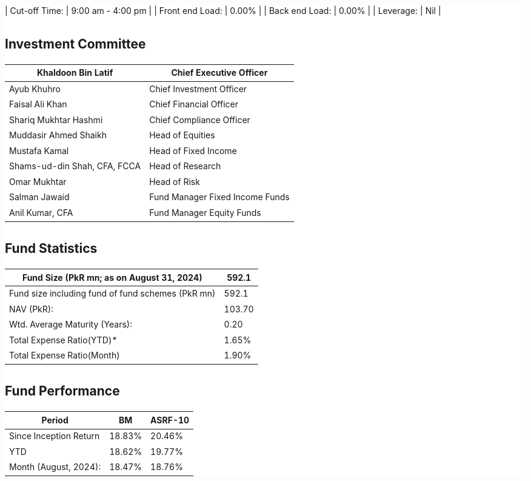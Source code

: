 | Cut-off Time:            | 9:00 am - 4:00 pm                                                                                                                                                             |
| Front end Load:          | 0.00%                                                                                                                                                                         |
| Back end Load:           | 0.00%                                                                                                                                                                         |
| Leverage:                | Nil                                                                                                                                                                           |

## Investment Committee

| Khaldoon Bin Latif           | Chief Executive Officer         |
| ---------------------------- | ------------------------------- |
| Ayub Khuhro                  | Chief Investment Officer        |
| Faisal Ali Khan              | Chief Financial Officer         |
| Shariq Mukhtar Hashmi        | Chief Compliance Officer        |
| Muddasir Ahmed Shaikh        | Head of Equities                |
| Mustafa Kamal                | Head of Fixed Income            |
| Shams-ud-din Shah, CFA, FCCA | Head of Research                |
| Omar Mukhtar                 | Head of Risk                    |
| Salman Jawaid                | Fund Manager Fixed Income Funds |
| Anil Kumar, CFA              | Fund Manager Equity Funds       |

## Fund Statistics

| Fund Size (PkR mn; as on August 31, 2024)         | 592.1  |
| ------------------------------------------------- | ------ |
| Fund size including fund of fund schemes (PkR mn) | 592.1  |
| NAV (PkR):                                        | 103.70 |
| Wtd. Average Maturity (Years):                    | 0.20   |
| Total Expense Ratio(YTD)\*                        | 1.65%  |
| Total Expense Ratio(Month)                        | 1.90%  |

## Fund Performance

| Period                 | BM     | ASRF-10 |
| ---------------------- | ------ | ------- |
| Since Inception Return | 18.83% | 20.46%  |
| YTD                    | 18.62% | 19.77%  |
| Month (August, 2024):  | 18.47% | 18.76%  |
